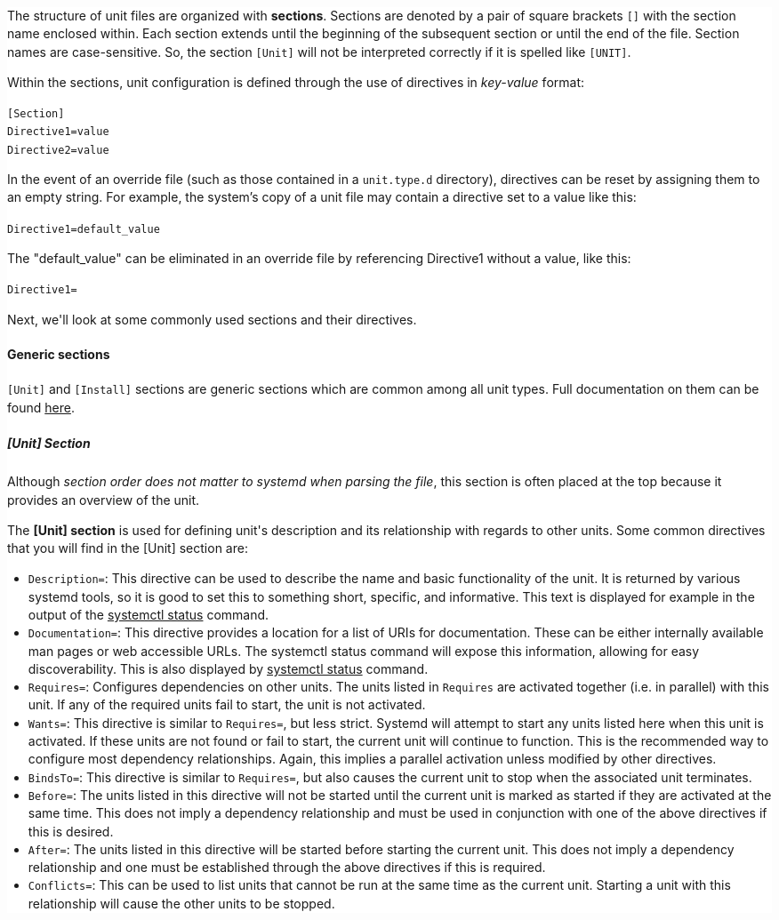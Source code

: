 The structure of unit files are organized with **sections**. Sections are denoted by a pair of square brackets `[]` with the section name enclosed within. Each section extends until the beginning of the subsequent section or until the end of the file. Section names are case-sensitive. So, the section `[Unit]` will not be interpreted correctly if it is spelled like `[UNIT]`.

Within the sections, unit configuration is defined through the use of directives in _key-value_ format:

```
[Section]
Directive1=value
Directive2=value
```

In the event of an override file (such as those contained in a `unit.type.d` directory), directives can be reset by assigning them to an empty string. For example, the system’s copy of a unit file may contain a directive set to a value like this:

```
Directive1=default_value
```

The "default_value" can be eliminated in an override file by referencing Directive1 without a value, like this:

```
Directive1=
```

Next, we'll look at some commonly used sections and their directives.

#### Generic sections

`[Unit]` and `[Install]` sections are generic sections which are common among all unit types. Full documentation on them can be found [here](https://www.freedesktop.org/software/systemd/man/systemd.unit.html).

##### [Unit] Section

Although _section order does not matter to systemd when parsing the file_, this section is often placed at the top because it provides an overview of the unit.

The **[Unit] section** is used for defining unit's description and its relationship with regards to other units. Some common directives that you will find in the [Unit] section are:

* `Description=`: This directive can be used to describe the name and basic functionality of the unit. It is returned by various systemd tools, so it is good to set this to something short, specific, and informative. This text is displayed for example in the output of the [systemctl status](systemctl.md) command.
* `Documentation=`: This directive provides a location for a list of URIs for documentation. These can be either internally available man pages or web accessible URLs. The systemctl status command will expose this information, allowing for easy discoverability. This is also displayed by [systemctl status](systemctl.md) command.
* `Requires=`: Configures dependencies on other units. The units listed in `Requires` are activated together (i.e. in parallel) with this unit. If any of the required units fail to start, the unit is not activated.
* `Wants=`: This directive is similar to `Requires=`, but less strict. Systemd will attempt to start any units listed here when this unit is activated. If these units are not found or fail to start, the current unit will continue to function. This is the recommended way to configure most dependency relationships. Again, this implies a parallel activation unless modified by other directives.
* `BindsTo=`: This directive is similar to `Requires=`, but also causes the current unit to stop when the associated unit terminates.
* `Before=`: The units listed in this directive will not be started until the current unit is marked as started if they are activated at the same time. This does not imply a dependency relationship and must be used in conjunction with one of the above directives if this is desired.
* `After=`: The units listed in this directive will be started before starting the current unit. This does not imply a dependency relationship and one must be established through the above directives if this is required.
* `Conflicts=`: This can be used to list units that cannot be run at the same time as the current unit. Starting a unit with this relationship will cause the other units to be stopped.